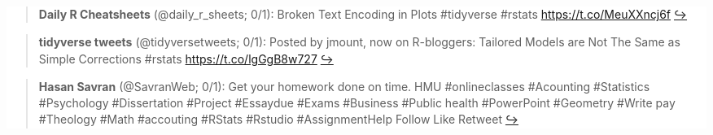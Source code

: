 


> **Daily R Cheatsheets** (@daily_r_sheets; 0/1): Broken Text Encoding in Plots #tidyverse #rstats https://t.co/MeuXXncj6f  [&#8618;](https://twitter.com/dataandme/status/1315388026747584515)




> **tidyverse tweets** (@tidyversetweets; 0/1): Posted by jmount, now on R-bloggers: Tailored Models are Not The Same as Simple Corrections #rstats https://t.co/lgGgB8w727  [&#8618;](https://twitter.com/dataandme/status/1315389868697104384)




> **Hasan Savran** (@SavranWeb; 0/1): Get your homework done on time. HMU
#onlineclasses 
#Acounting
#Statistics
#Psychology
#Dissertation
#Project
#Essaydue
#Exams
#Business 
#Public health
#PowerPoint
#Geometry
#Write pay
#Theology
#Math
#accouting
#RStats 
#Rstudio
#AssignmentHelp
Follow Like Retweet  [&#8618;](https://twitter.com/dataandme/status/1315407371552817156)




